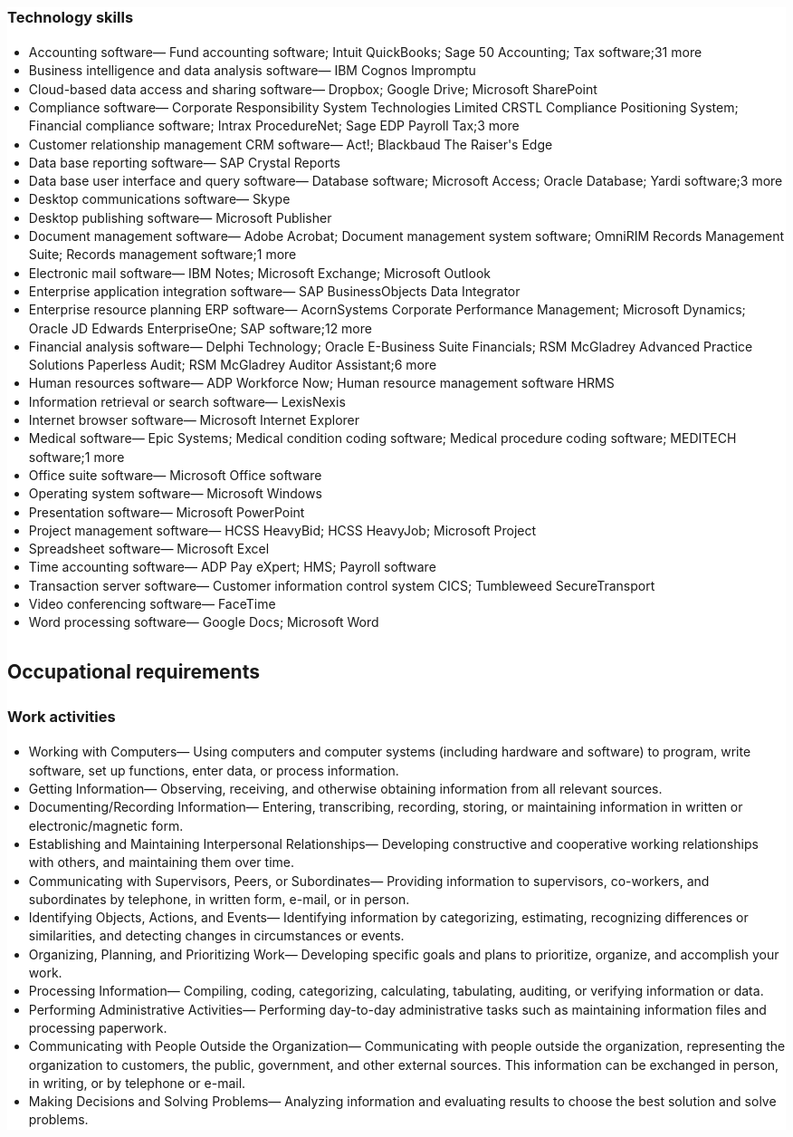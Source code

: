 ### Technology skills
- Accounting software— Fund accounting software; Intuit QuickBooks; Sage 50 Accounting; Tax software;31 more
- Business intelligence and data analysis software— IBM Cognos Impromptu
- Cloud-based data access and sharing software— Dropbox; Google Drive; Microsoft SharePoint
- Compliance software— Corporate Responsibility System Technologies Limited CRSTL Compliance Positioning System; Financial compliance software; Intrax ProcedureNet; Sage EDP Payroll Tax;3 more
- Customer relationship management CRM software— Act!; Blackbaud The Raiser's Edge
- Data base reporting software— SAP Crystal Reports
- Data base user interface and query software— Database software; Microsoft Access; Oracle Database; Yardi software;3 more
- Desktop communications software— Skype
- Desktop publishing software— Microsoft Publisher
- Document management software— Adobe Acrobat; Document management system software; OmniRIM Records Management Suite; Records management software;1 more
- Electronic mail software— IBM Notes; Microsoft Exchange; Microsoft Outlook
- Enterprise application integration software— SAP BusinessObjects Data Integrator
- Enterprise resource planning ERP software— AcornSystems Corporate Performance Management; Microsoft Dynamics; Oracle JD Edwards EnterpriseOne; SAP software;12 more
- Financial analysis software— Delphi Technology; Oracle E-Business Suite Financials; RSM McGladrey Advanced Practice Solutions Paperless Audit; RSM McGladrey Auditor Assistant;6 more
- Human resources software— ADP Workforce Now; Human resource management software HRMS
- Information retrieval or search software— LexisNexis
- Internet browser software— Microsoft Internet Explorer
- Medical software— Epic Systems; Medical condition coding software; Medical procedure coding software; MEDITECH software;1 more
- Office suite software— Microsoft Office software
- Operating system software— Microsoft Windows
- Presentation software— Microsoft PowerPoint
- Project management software— HCSS HeavyBid; HCSS HeavyJob; Microsoft Project
- Spreadsheet software— Microsoft Excel
- Time accounting software— ADP Pay eXpert; HMS; Payroll software
- Transaction server software— Customer information control system CICS; Tumbleweed SecureTransport
- Video conferencing software— FaceTime
- Word processing software— Google Docs; Microsoft Word

## Occupational requirements
### Work activities
- Working with Computers— Using computers and computer systems (including hardware and software) to program, write software, set up functions, enter data, or process information.
- Getting Information— Observing, receiving, and otherwise obtaining information from all relevant sources.
- Documenting/Recording Information— Entering, transcribing, recording, storing, or maintaining information in written or electronic/magnetic form.
- Establishing and Maintaining Interpersonal Relationships— Developing constructive and cooperative working relationships with others, and maintaining them over time.
- Communicating with Supervisors, Peers, or Subordinates— Providing information to supervisors, co-workers, and subordinates by telephone, in written form, e-mail, or in person.
- Identifying Objects, Actions, and Events— Identifying information by categorizing, estimating, recognizing differences or similarities, and detecting changes in circumstances or events.
- Organizing, Planning, and Prioritizing Work— Developing specific goals and plans to prioritize, organize, and accomplish your work.
- Processing Information— Compiling, coding, categorizing, calculating, tabulating, auditing, or verifying information or data.
- Performing Administrative Activities— Performing day-to-day administrative tasks such as maintaining information files and processing paperwork.
- Communicating with People Outside the Organization— Communicating with people outside the organization, representing the organization to customers, the public, government, and other external sources. This information can be exchanged in person, in writing, or by telephone or e-mail.
- Making Decisions and Solving Problems— Analyzing information and evaluating results to choose the best solution and solve problems.